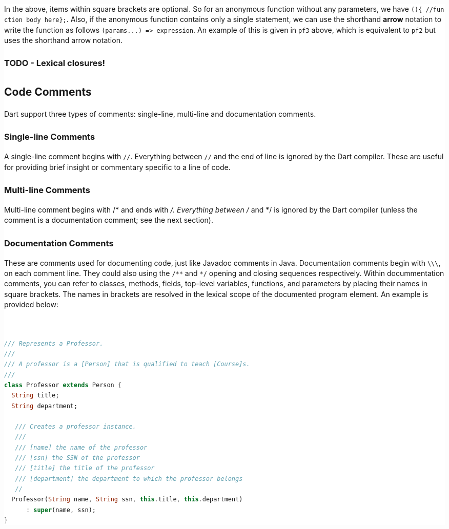 In the above, items within square brackets are optional. So for an anonymous function without any parameters, we have `(){ //function body here};`. Also, if the anonymous function contains only a single statement, we can use the shorthand **arrow** notation to write the function as follows `(params...) => expression`. An example of this is given in `pf3` above, which is equivalent to `pf2` but uses the shorthand arrow notation.

### TODO - Lexical closures!

## Code Comments

Dart support three types of comments: single-line, multi-line and documentation comments.

### Single-line Comments

A single-line comment begins with `//`. Everything between `//` and the end of line is ignored by the Dart compiler. These are useful for providing brief insight or commentary specific to a line of code.

### Multi-line Comments

Multi-line comment begins with /* and ends with */. Everything between /* and */ is ignored by the Dart compiler (unless the comment is a documentation comment; see the next section).

### Documentation Comments

These are comments used for documenting code, just like Javadoc comments in Java.  Documentation comments begin with `\\\`, on each comment line. They could also using the `/**`  and `*/` opening and closing sequences respectively. Within docummentation comments, you can refer to classes, methods, fields, top-level variables, functions, and parameters by placing their names in square brackets. The names in brackets are resolved in the lexical scope of the documented program element. An example is provided below:

```dart


/// Represents a Professor.
///
/// A professor is a [Person] that is qualified to teach [Course]s.
///
class Professor extends Person {
  String title;
  String department;

   /// Creates a professor instance.
   ///
   /// [name] the name of the professor
   /// [ssn] the SSN of the professor
   /// [title] the title of the professor
   /// [department] the department to which the professor belongs
   //
  Professor(String name, String ssn, this.title, this.department)
      : super(name, ssn);
}
```
